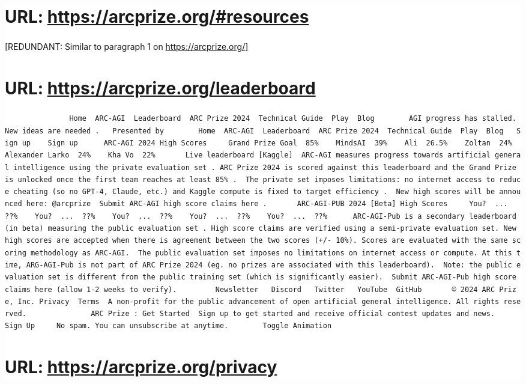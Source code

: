 # URL: https://arcprize.org/#resources

[REDUNDANT: Similar to paragraph 1 on https://arcprize.org/]


# URL: https://arcprize.org/leaderboard

                   Home  ARC-AGI  Leaderboard  ARC Prize 2024  Technical Guide  Play  Blog        AGI progress has stalled. New ideas are needed .   Presented by        Home  ARC-AGI  Leaderboard  ARC Prize 2024  Technical Guide  Play  Blog   Sign up    Sign up      ARC-AGI 2024 High Scores     Grand Prize Goal  85%    MindsAI  39%    Ali  26.5%    Zoltan  24%    Alexander Larko  24%    Kha Vo  22%       Live leaderboard [Kaggle]  ARC-AGI measures progress towards artificial general intelligence using the private evaluation set . ARC Prize 2024 is scored against this leaderboard and the Grand Prize is unlocked once the first team reaches at least 85% .  The private set imposes limitations: no internet access to reduce cheating (so no GPT-4, Claude, etc.) and Kaggle compute is fixed to target efficiency .  New high scores will be announced here: @arcprize  Submit ARC-AGI high score claims here .       ARC-AGI-PUB 2024 [Beta] High Scores     You?  ...  ??%    You?  ...  ??%    You?  ...  ??%    You?  ...  ??%    You?  ...  ??%      ARC-AGI-Pub is a secondary leaderboard (in beta) measuring the public evaluation set . High score claims are verified using a semi-private evaluation set. New high scores are accepted when there is agreement between the two scores (+/- 10%). Scores are evaluated with the same scoring methodology as ARC-AGI.  The public evaluation set imposes no limitations on internet access or compute. At this time, ARG-AGI-Pub is not part of ARC Prize 2024 (eg. no prizes are associated with this leaderboard).  Note: the public evaluation set is different from the public training set (which is significantly easier).  Submit ARC-AGI-Pub high score claims here (allow 1-2 weeks to verify).         Newsletter   Discord   Twitter   YouTube  GitHub       © 2024 ARC Prize, Inc. Privacy  Terms  A non-profit for the public advancement of open artificial general intelligence. All rights reserved.               ARC Prize : Get Started  Sign up to get started and receive official contest updates and news.           Sign Up     No spam. You can unsubscribe at anytime.        Toggle Animation  

# URL: https://arcprize.org/privacy
